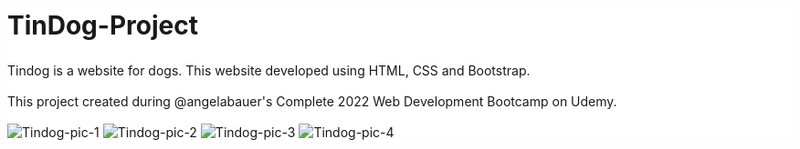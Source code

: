 # TinDog-Project

Tindog is a website for dogs. This website developed using HTML, CSS and Bootstrap.

This project created during @angelabauer's Complete 2022 Web Development Bootcamp on Udemy.

<img width="1361" alt="Tindog-pic-1" src="https://user-images.githubusercontent.com/98915729/196932520-cb493f89-d2d4-4dfb-8b4b-129a6dbb0744.png">
<img width="1355" alt="Tindog-pic-2" src="https://user-images.githubusercontent.com/98915729/196932529-11b19f8d-5628-4c8d-8a7b-755eef9aba4b.png">
<img width="1403" alt="Tindog-pic-3" src="https://user-images.githubusercontent.com/98915729/196932534-699931a7-af2f-436f-9a76-b275c0d5b88b.png">
<img width="1230" alt="Tindog-pic-4" src="https://user-images.githubusercontent.com/98915729/196932752-1ad0ae37-6d7f-49fa-8b8b-a03455d92d19.png">
